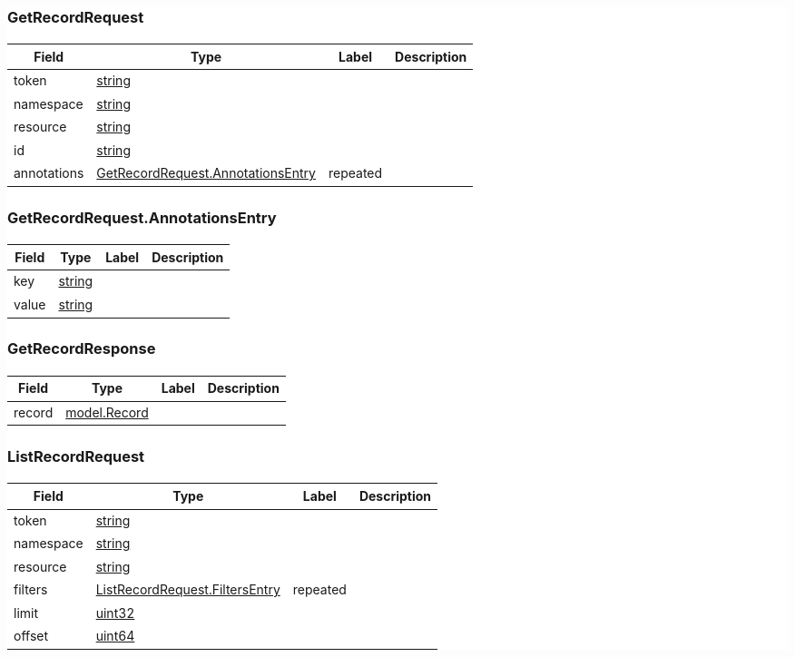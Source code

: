 


<a name="stub-GetRecordRequest"></a>

### GetRecordRequest



| Field | Type | Label | Description |
| ----- | ---- | ----- | ----------- |
| token | [string](#string) |  |  |
| namespace | [string](#string) |  |  |
| resource | [string](#string) |  |  |
| id | [string](#string) |  |  |
| annotations | [GetRecordRequest.AnnotationsEntry](#stub-GetRecordRequest-AnnotationsEntry) | repeated |  |






<a name="stub-GetRecordRequest-AnnotationsEntry"></a>

### GetRecordRequest.AnnotationsEntry



| Field | Type | Label | Description |
| ----- | ---- | ----- | ----------- |
| key | [string](#string) |  |  |
| value | [string](#string) |  |  |






<a name="stub-GetRecordResponse"></a>

### GetRecordResponse



| Field | Type | Label | Description |
| ----- | ---- | ----- | ----------- |
| record | [model.Record](#model-Record) |  |  |






<a name="stub-ListRecordRequest"></a>

### ListRecordRequest



| Field | Type | Label | Description |
| ----- | ---- | ----- | ----------- |
| token | [string](#string) |  |  |
| namespace | [string](#string) |  |  |
| resource | [string](#string) |  |  |
| filters | [ListRecordRequest.FiltersEntry](#stub-ListRecordRequest-FiltersEntry) | repeated |  |
| limit | [uint32](#uint32) |  |  |
| offset | [uint64](#uint64) |  |  |
